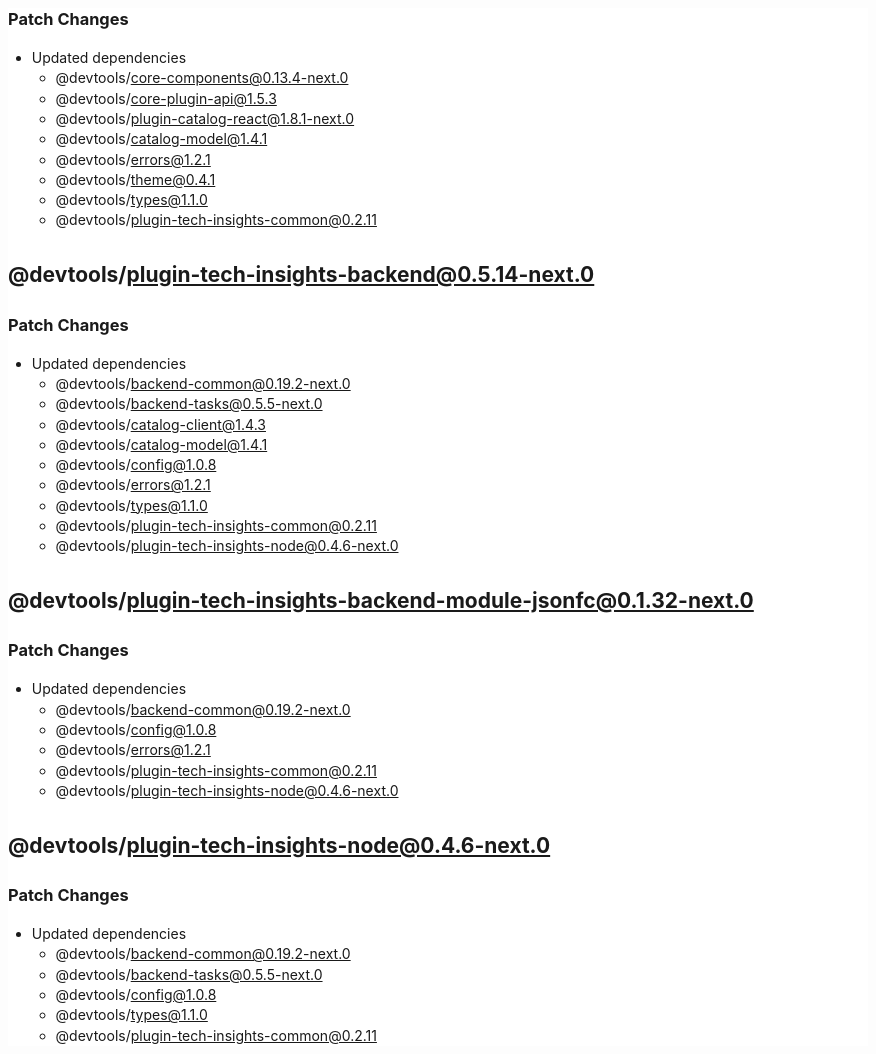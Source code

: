### Patch Changes

- Updated dependencies
  - @devtools/core-components@0.13.4-next.0
  - @devtools/core-plugin-api@1.5.3
  - @devtools/plugin-catalog-react@1.8.1-next.0
  - @devtools/catalog-model@1.4.1
  - @devtools/errors@1.2.1
  - @devtools/theme@0.4.1
  - @devtools/types@1.1.0
  - @devtools/plugin-tech-insights-common@0.2.11

## @devtools/plugin-tech-insights-backend@0.5.14-next.0

### Patch Changes

- Updated dependencies
  - @devtools/backend-common@0.19.2-next.0
  - @devtools/backend-tasks@0.5.5-next.0
  - @devtools/catalog-client@1.4.3
  - @devtools/catalog-model@1.4.1
  - @devtools/config@1.0.8
  - @devtools/errors@1.2.1
  - @devtools/types@1.1.0
  - @devtools/plugin-tech-insights-common@0.2.11
  - @devtools/plugin-tech-insights-node@0.4.6-next.0

## @devtools/plugin-tech-insights-backend-module-jsonfc@0.1.32-next.0

### Patch Changes

- Updated dependencies
  - @devtools/backend-common@0.19.2-next.0
  - @devtools/config@1.0.8
  - @devtools/errors@1.2.1
  - @devtools/plugin-tech-insights-common@0.2.11
  - @devtools/plugin-tech-insights-node@0.4.6-next.0

## @devtools/plugin-tech-insights-node@0.4.6-next.0

### Patch Changes

- Updated dependencies
  - @devtools/backend-common@0.19.2-next.0
  - @devtools/backend-tasks@0.5.5-next.0
  - @devtools/config@1.0.8
  - @devtools/types@1.1.0
  - @devtools/plugin-tech-insights-common@0.2.11
